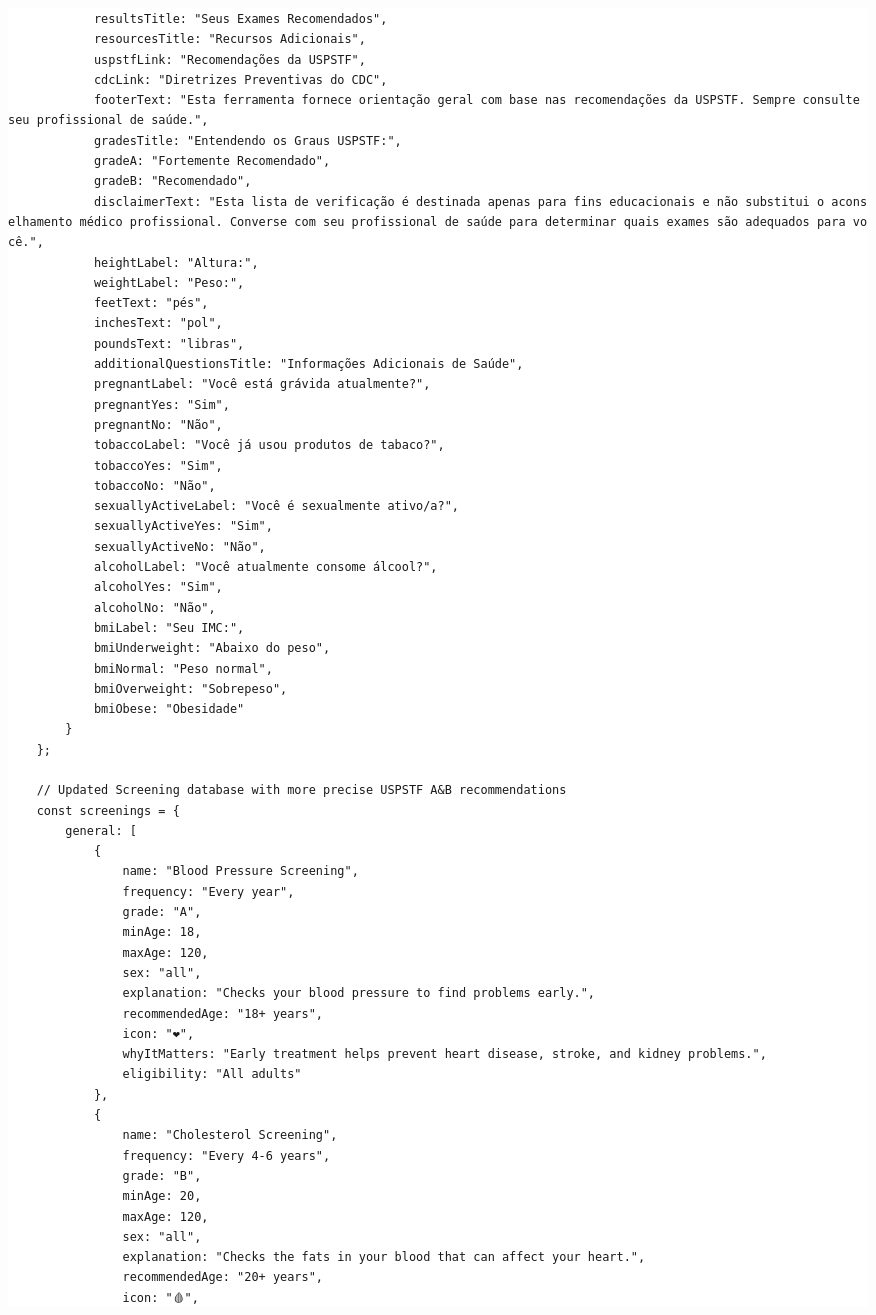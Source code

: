                resultsTitle: "Seus Exames Recomendados",
                resourcesTitle: "Recursos Adicionais",
                uspstfLink: "Recomendações da USPSTF",
                cdcLink: "Diretrizes Preventivas do CDC",
                footerText: "Esta ferramenta fornece orientação geral com base nas recomendações da USPSTF. Sempre consulte seu profissional de saúde.",
                gradesTitle: "Entendendo os Graus USPSTF:",
                gradeA: "Fortemente Recomendado",
                gradeB: "Recomendado",
                disclaimerText: "Esta lista de verificação é destinada apenas para fins educacionais e não substitui o aconselhamento médico profissional. Converse com seu profissional de saúde para determinar quais exames são adequados para você.",
                heightLabel: "Altura:",
                weightLabel: "Peso:",
                feetText: "pés",
                inchesText: "pol",
                poundsText: "libras",
                additionalQuestionsTitle: "Informações Adicionais de Saúde",
                pregnantLabel: "Você está grávida atualmente?",
                pregnantYes: "Sim",
                pregnantNo: "Não",
                tobaccoLabel: "Você já usou produtos de tabaco?",
                tobaccoYes: "Sim",
                tobaccoNo: "Não",
                sexuallyActiveLabel: "Você é sexualmente ativo/a?",
                sexuallyActiveYes: "Sim",
                sexuallyActiveNo: "Não",
                alcoholLabel: "Você atualmente consome álcool?",
                alcoholYes: "Sim",
                alcoholNo: "Não",
                bmiLabel: "Seu IMC:",
                bmiUnderweight: "Abaixo do peso",
                bmiNormal: "Peso normal",
                bmiOverweight: "Sobrepeso",
                bmiObese: "Obesidade"
            }
        };

        // Updated Screening database with more precise USPSTF A&B recommendations
        const screenings = {
            general: [
                { 
                    name: "Blood Pressure Screening", 
                    frequency: "Every year", 
                    grade: "A", 
                    minAge: 18, 
                    maxAge: 120, 
                    sex: "all",
                    explanation: "Checks your blood pressure to find problems early.",
                    recommendedAge: "18+ years",
                    icon: "❤️",
                    whyItMatters: "Early treatment helps prevent heart disease, stroke, and kidney problems.",
                    eligibility: "All adults"
                },
                { 
                    name: "Cholesterol Screening", 
                    frequency: "Every 4-6 years", 
                    grade: "B", 
                    minAge: 20, 
                    maxAge: 120, 
                    sex: "all",
                    explanation: "Checks the fats in your blood that can affect your heart.",
                    recommendedAge: "20+ years",
                    icon: "🩸",